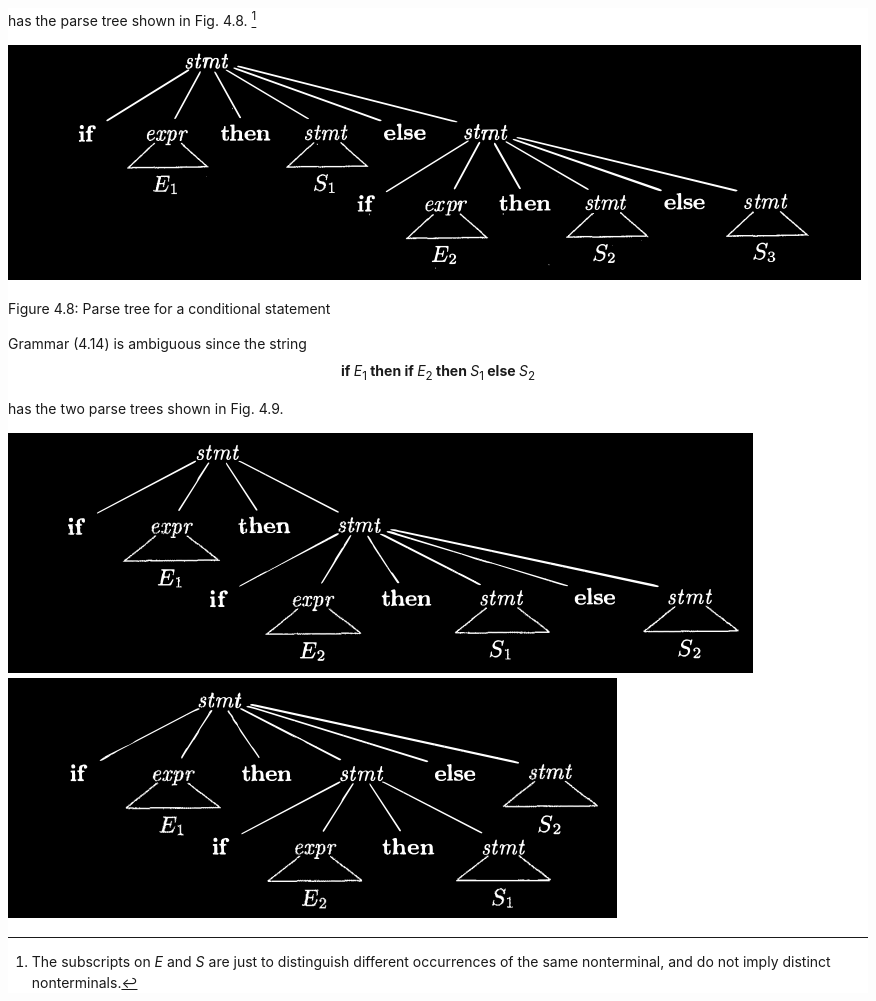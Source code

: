 has the parse tree shown in Fig. 4.8. [^1] 

![](images/figure4.8.png)

Figure 4.8: Parse tree for a conditional statement

Grammar (4.14) is ambiguous since the string
$$
\textbf{if } E_1\textbf{ then if } E_2 \textbf{ then } S_1 \textbf{ else } S_2 \tag{4.15}
$$

has the two parse trees shown in Fig. 4.9.

![](images/figure4.9.1.png)
![](images/figure4.9.2.png)


[^1]: The subscripts on $E$ and $S$ are just to distinguish different occurrences of the same nonterminal, and do not imply distinct nonterminals.
[^2]: We should note that C and its derivatives are included in this class. Even though the C family of languages do not use the keyword **then**, its role is played by the closing parenthesis for the condition that follows **if**.